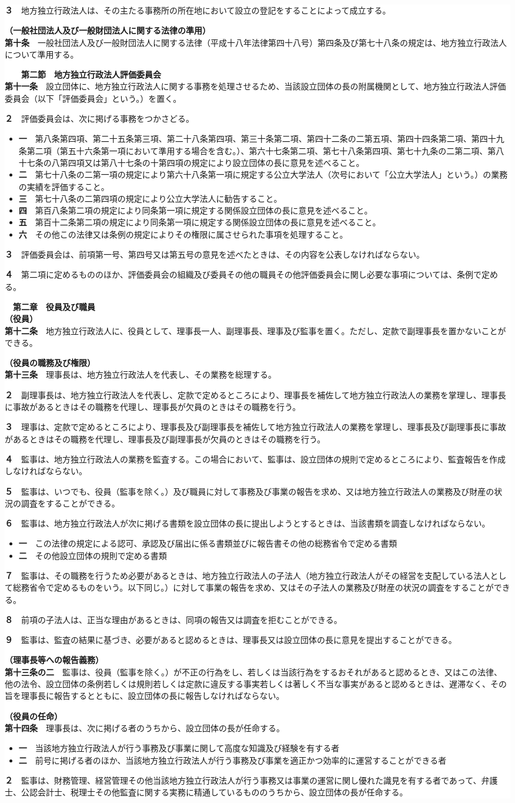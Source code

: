 **３**　地方独立行政法人は、その主たる事務所の所在地において設立の登記をすることによって成立する。  
  
**（一般社団法人及び一般財団法人に関する法律の準用）**  
**第十条**　一般社団法人及び一般財団法人に関する法律（平成十八年法律第四十八号）第四条及び第七十八条の規定は、地方独立行政法人について準用する。  
  
&emsp;&emsp;**第二節　地方独立行政法人評価委員会**  
**第十一条**　設立団体に、地方独立行政法人に関する事務を処理させるため、当該設立団体の長の附属機関として、地方独立行政法人評価委員会（以下「評価委員会」という。）を置く。  
  
**２**　評価委員会は、次に掲げる事務をつかさどる。  
* **一**　第八条第四項、第二十五条第三項、第二十八条第四項、第三十条第二項、第四十二条の二第五項、第四十四条第二項、第四十九条第二項（第五十六条第一項において準用する場合を含む。）、第六十七条第二項、第七十八条第四項、第七十九条の二第二項、第八十七条の八第四項又は第八十七条の十第四項の規定により設立団体の長に意見を述べること。  
* **二**　第七十八条の二第一項の規定により第六十八条第一項に規定する公立大学法人（次号において「公立大学法人」という。）の業務の実績を評価すること。  
* **三**　第七十八条の二第四項の規定により公立大学法人に勧告すること。  
* **四**　第百八条第二項の規定により同条第一項に規定する関係設立団体の長に意見を述べること。  
* **五**　第百十二条第二項の規定により同条第一項に規定する関係設立団体の長に意見を述べること。  
* **六**　その他この法律又は条例の規定によりその権限に属させられた事項を処理すること。  
  
**３**　評価委員会は、前項第一号、第四号又は第五号の意見を述べたときは、その内容を公表しなければならない。  
  
**４**　第二項に定めるもののほか、評価委員会の組織及び委員その他の職員その他評価委員会に関し必要な事項については、条例で定める。  
  
&emsp;**第二章　役員及び職員**  
**（役員）**  
**第十二条**　地方独立行政法人に、役員として、理事長一人、副理事長、理事及び監事を置く。ただし、定款で副理事長を置かないことができる。  
  
**（役員の職務及び権限）**  
**第十三条**　理事長は、地方独立行政法人を代表し、その業務を総理する。  
  
**２**　副理事長は、地方独立行政法人を代表し、定款で定めるところにより、理事長を補佐して地方独立行政法人の業務を掌理し、理事長に事故があるときはその職務を代理し、理事長が欠員のときはその職務を行う。  
  
**３**　理事は、定款で定めるところにより、理事長及び副理事長を補佐して地方独立行政法人の業務を掌理し、理事長及び副理事長に事故があるときはその職務を代理し、理事長及び副理事長が欠員のときはその職務を行う。  
  
**４**　監事は、地方独立行政法人の業務を監査する。この場合において、監事は、設立団体の規則で定めるところにより、監査報告を作成しなければならない。  
  
**５**　監事は、いつでも、役員（監事を除く。）及び職員に対して事務及び事業の報告を求め、又は地方独立行政法人の業務及び財産の状況の調査をすることができる。  
  
**６**　監事は、地方独立行政法人が次に掲げる書類を設立団体の長に提出しようとするときは、当該書類を調査しなければならない。  
* **一**　この法律の規定による認可、承認及び届出に係る書類並びに報告書その他の総務省令で定める書類  
* **二**　その他設立団体の規則で定める書類  
  
**７**　監事は、その職務を行うため必要があるときは、地方独立行政法人の子法人（地方独立行政法人がその経営を支配している法人として総務省令で定めるものをいう。以下同じ。）に対して事業の報告を求め、又はその子法人の業務及び財産の状況の調査をすることができる。  
  
**８**　前項の子法人は、正当な理由があるときは、同項の報告又は調査を拒むことができる。  
  
**９**　監事は、監査の結果に基づき、必要があると認めるときは、理事長又は設立団体の長に意見を提出することができる。  
  
**（理事長等への報告義務）**  
**第十三条の二**　監事は、役員（監事を除く。）が不正の行為をし、若しくは当該行為をするおそれがあると認めるとき、又はこの法律、他の法令、設立団体の条例若しくは規則若しくは定款に違反する事実若しくは著しく不当な事実があると認めるときは、遅滞なく、その旨を理事長に報告するとともに、設立団体の長に報告しなければならない。  
  
**（役員の任命）**  
**第十四条**　理事長は、次に掲げる者のうちから、設立団体の長が任命する。  
* **一**　当該地方独立行政法人が行う事務及び事業に関して高度な知識及び経験を有する者  
* **二**　前号に掲げる者のほか、当該地方独立行政法人が行う事務及び事業を適正かつ効率的に運営することができる者  
  
**２**　監事は、財務管理、経営管理その他当該地方独立行政法人が行う事務又は事業の運営に関し優れた識見を有する者であって、弁護士、公認会計士、税理士その他監査に関する実務に精通しているもののうちから、設立団体の長が任命する。  
  